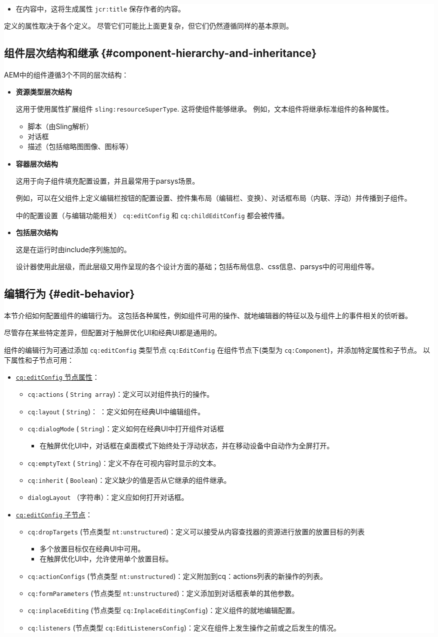 * 在内容中，这将生成属性 `jcr:title` 保存作者的内容。

定义的属性取决于各个定义。 尽管它们可能比上面更复杂，但它们仍然遵循同样的基本原则。

## 组件层次结构和继承 {#component-hierarchy-and-inheritance}

AEM中的组件遵循3个不同的层次结构：

* **资源类型层次结构**

   这用于使用属性扩展组件 `sling:resourceSuperType`. 这将使组件能够继承。 例如，文本组件将继承标准组件的各种属性。

   * 脚本（由Sling解析）
   * 对话框
   * 描述（包括缩略图图像、图标等）

* **容器层次结构**

   这用于向子组件填充配置设置，并且最常用于parsys场景。

   例如，可以在父组件上定义编辑栏按钮的配置设置、控件集布局（编辑栏、变换）、对话框布局（内联、浮动）并传播到子组件。

   中的配置设置（与编辑功能相关） `cq:editConfig` 和 `cq:childEditConfig` 都会被传播。

* **包括层次结构**

   这是在运行时由include序列施加的。

   设计器使用此层级，而此层级又用作呈现的各个设计方面的基础；包括布局信息、css信息、parsys中的可用组件等。

## 编辑行为 {#edit-behavior}

本节介绍如何配置组件的编辑行为。 这包括各种属性，例如组件可用的操作、就地编辑器的特征以及与组件上的事件相关的侦听器。

尽管存在某些特定差异，但配置对于触屏优化UI和经典UI都是通用的。

组件的编辑行为可通过添加 `cq:editConfig` 类型节点 `cq:EditConfig` 在组件节点下(类型为 `cq:Component`)，并添加特定属性和子节点。 以下属性和子节点可用：

* [ `cq:editConfig` 节点属性](#configuring-with-cq-editconfig-properties)：

   * `cq:actions` ( `String array`)：定义可以对组件执行的操作。
   * `cq:layout` ( `String`)： ：定义如何在经典UI中编辑组件。
   * `cq:dialogMode` ( `String`)：定义如何在经典UI中打开组件对话框

      * 在触屏优化UI中，对话框在桌面模式下始终处于浮动状态，并在移动设备中自动作为全屏打开。
   * `cq:emptyText` ( `String`)：定义不存在可视内容时显示的文本。
   * `cq:inherit` ( `Boolean`)：定义缺少的值是否从它继承的组件继承。
   * `dialogLayout` （字符串）：定义应如何打开对话框。


* [ `cq:editConfig` 子节点](#configuring-with-cq-editconfig-child-nodes)：

   * `cq:dropTargets` (节点类型 `nt:unstructured`)：定义可以接受从内容查找器的资源进行放置的放置目标的列表

      * 多个放置目标仅在经典UI中可用。
      * 在触屏优化UI中，允许使用单个放置目标。
   * `cq:actionConfigs` (节点类型 `nt:unstructured`)：定义附加到cq：actions列表的新操作的列表。
   * `cq:formParameters` (节点类型 `nt:unstructured`)：定义添加到对话框表单的其他参数。
   * `cq:inplaceEditing` (节点类型 `cq:InplaceEditingConfig`)：定义组件的就地编辑配置。
   * `cq:listeners` (节点类型 `cq:EditListenersConfig`)：定义在组件上发生操作之前或之后发生的情况。
